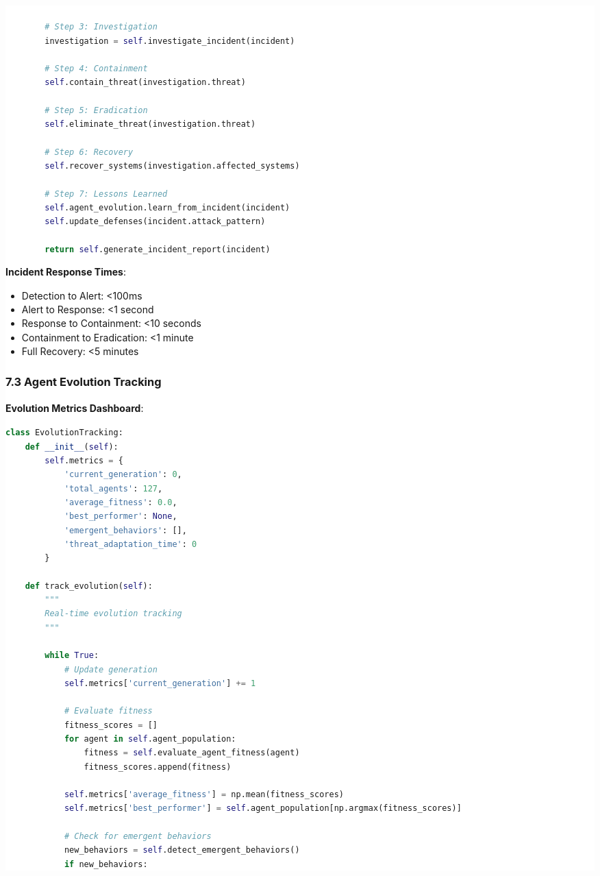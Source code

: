 ```python
            
        # Step 3: Investigation
        investigation = self.investigate_incident(incident)
        
        # Step 4: Containment
        self.contain_threat(investigation.threat)
        
        # Step 5: Eradication
        self.eliminate_threat(investigation.threat)
        
        # Step 6: Recovery
        self.recover_systems(investigation.affected_systems)
        
        # Step 7: Lessons Learned
        self.agent_evolution.learn_from_incident(incident)
        self.update_defenses(incident.attack_pattern)
        
        return self.generate_incident_report(incident)
```

**Incident Response Times**:
- Detection to Alert: <100ms
- Alert to Response: <1 second
- Response to Containment: <10 seconds
- Containment to Eradication: <1 minute
- Full Recovery: <5 minutes

### 7.3 Agent Evolution Tracking

**Evolution Metrics Dashboard**:

```python
class EvolutionTracking:
    def __init__(self):
        self.metrics = {
            'current_generation': 0,
            'total_agents': 127,
            'average_fitness': 0.0,
            'best_performer': None,
            'emergent_behaviors': [],
            'threat_adaptation_time': 0
        }
    
    def track_evolution(self):
        """
        Real-time evolution tracking
        """
        
        while True:
            # Update generation
            self.metrics['current_generation'] += 1
            
            # Evaluate fitness
            fitness_scores = []
            for agent in self.agent_population:
                fitness = self.evaluate_agent_fitness(agent)
                fitness_scores.append(fitness)
            
            self.metrics['average_fitness'] = np.mean(fitness_scores)
            self.metrics['best_performer'] = self.agent_population[np.argmax(fitness_scores)]
            
            # Check for emergent behaviors
            new_behaviors = self.detect_emergent_behaviors()
            if new_behaviors:
```